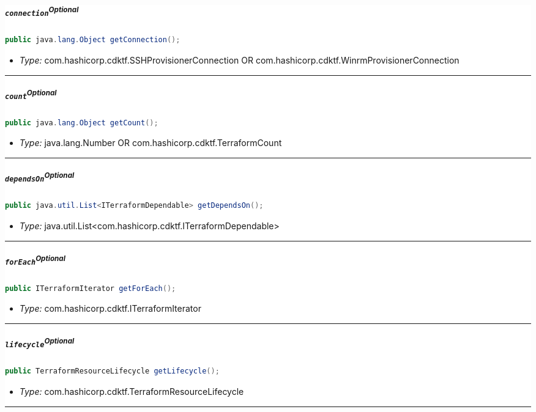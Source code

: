 
##### `connection`<sup>Optional</sup> <a name="connection" id="@cdktf/provider-spotinst.organizationPolicy.OrganizationPolicyConfig.property.connection"></a>

```java
public java.lang.Object getConnection();
```

- *Type:* com.hashicorp.cdktf.SSHProvisionerConnection OR com.hashicorp.cdktf.WinrmProvisionerConnection

---

##### `count`<sup>Optional</sup> <a name="count" id="@cdktf/provider-spotinst.organizationPolicy.OrganizationPolicyConfig.property.count"></a>

```java
public java.lang.Object getCount();
```

- *Type:* java.lang.Number OR com.hashicorp.cdktf.TerraformCount

---

##### `dependsOn`<sup>Optional</sup> <a name="dependsOn" id="@cdktf/provider-spotinst.organizationPolicy.OrganizationPolicyConfig.property.dependsOn"></a>

```java
public java.util.List<ITerraformDependable> getDependsOn();
```

- *Type:* java.util.List<com.hashicorp.cdktf.ITerraformDependable>

---

##### `forEach`<sup>Optional</sup> <a name="forEach" id="@cdktf/provider-spotinst.organizationPolicy.OrganizationPolicyConfig.property.forEach"></a>

```java
public ITerraformIterator getForEach();
```

- *Type:* com.hashicorp.cdktf.ITerraformIterator

---

##### `lifecycle`<sup>Optional</sup> <a name="lifecycle" id="@cdktf/provider-spotinst.organizationPolicy.OrganizationPolicyConfig.property.lifecycle"></a>

```java
public TerraformResourceLifecycle getLifecycle();
```

- *Type:* com.hashicorp.cdktf.TerraformResourceLifecycle

---